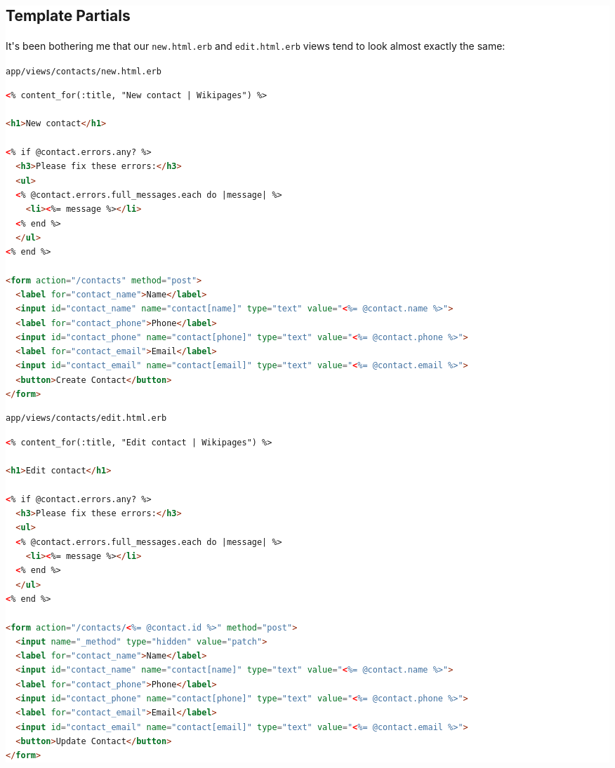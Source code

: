 ## Template Partials

It's been bothering me that our `new.html.erb` and `edit.html.erb` views tend
to look almost exactly the same:

`app/views/contacts/new.html.erb`

```html
<% content_for(:title, "New contact | Wikipages") %>

<h1>New contact</h1>

<% if @contact.errors.any? %>
  <h3>Please fix these errors:</h3>
  <ul>
  <% @contact.errors.full_messages.each do |message| %>
    <li><%= message %></li>
  <% end %>
  </ul>
<% end %>

<form action="/contacts" method="post">
  <label for="contact_name">Name</label>
  <input id="contact_name" name="contact[name]" type="text" value="<%= @contact.name %>">
  <label for="contact_phone">Phone</label>
  <input id="contact_phone" name="contact[phone]" type="text" value="<%= @contact.phone %>">
  <label for="contact_email">Email</label>
  <input id="contact_email" name="contact[email]" type="text" value="<%= @contact.email %>">
  <button>Create Contact</button>
</form>
```

`app/views/contacts/edit.html.erb`

```html
<% content_for(:title, "Edit contact | Wikipages") %>

<h1>Edit contact</h1>

<% if @contact.errors.any? %>
  <h3>Please fix these errors:</h3>
  <ul>
  <% @contact.errors.full_messages.each do |message| %>
    <li><%= message %></li>
  <% end %>
  </ul>
<% end %>

<form action="/contacts/<%= @contact.id %>" method="post">
  <input name="_method" type="hidden" value="patch">
  <label for="contact_name">Name</label>
  <input id="contact_name" name="contact[name]" type="text" value="<%= @contact.name %>">
  <label for="contact_phone">Phone</label>
  <input id="contact_phone" name="contact[phone]" type="text" value="<%= @contact.phone %>">
  <label for="contact_email">Email</label>
  <input id="contact_email" name="contact[email]" type="text" value="<%= @contact.email %>">
  <button>Update Contact</button>
</form>
```
